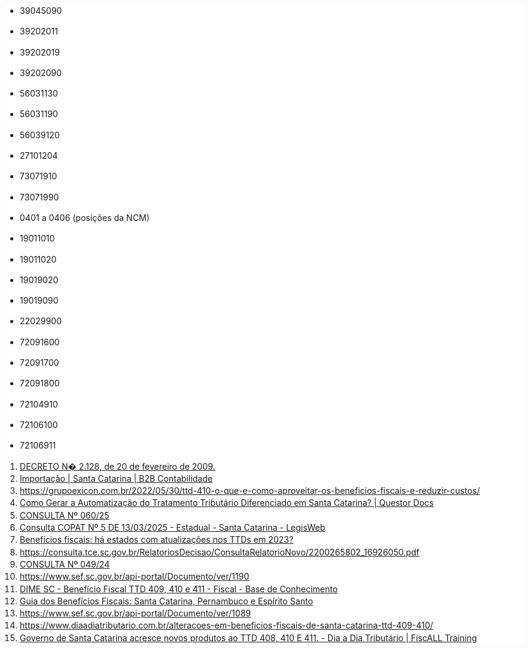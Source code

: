 - 39045090

- 39202011

- 39202019

- 39202090

- 56031130

- 56031190

- 56039120

- 27101204

- 73071910

- 73071990

- 0401 a 0406 (posições da NCM)

- 19011010

- 19011020

- 19019020

- 19019090

- 22029900

- 72091600

- 72091700

- 72091800

- 72104910

- 72106100

- 72106911
1. [DECRETO N� 2.128, de 20 de fevereiro de 2009.](https://legislacao.sef.sc.gov.br/html/decretos/2009/dec_09_2128.htm)
2. [Importação | Santa Catarina | B2B Contabilidade](https://contabilidadeb2b.com.br/beneficio-fiscal-importador-santa-catarina/)
3. https://grupoexicon.com.br/2022/05/30/ttd-410-o-que-e-como-aproveitar-os-beneficios-fiscais-e-reduzir-custos/
4. [Como Gerar a Automatização do Tratamento Tributário Diferenciado em Santa Catarina? | Questor Docs](https://docs.questor.com.br/Produtos/Gest%C3%A3oCont%C3%A1bil/Fiscal/ICMS-ISS/ICMS/SC/icmssc-ttd)
5. [CONSULTA Nº 060/25](https://legislacao.sef.sc.gov.br/consulta/views/Publico/DocumentoLegalViewer.ashx?id=4568F03B-5CB3-4AEC-981D-BE57D3742C65)
6. [Consulta COPAT Nº 5 DE 13/03/2025 - Estadual - Santa Catarina - LegisWeb](https://www.legisweb.com.br/legislacao/?id=475080)
7. [Benefícios fiscais: há estados com atualizações nos TTDs em 2023?](https://gett.com.br/beneficios-fiscais-estados-2023/)
8. https://consulta.tce.sc.gov.br/RelatoriosDecisao/ConsultaRelatorioNovo/2200265802_16926050.pdf
9. [CONSULTA Nº 049/24](https://legislacao.sef.sc.gov.br/consulta/views/Publico/DocumentoLegalViewer.ashx?id=A82D623B-96CB-46C4-B5E0-F64176C5D300)
10. https://www.sef.sc.gov.br/api-portal/Documento/ver/1190
11. [DIME SC - Benefício Fiscal TTD 409, 410 e 411 - Fiscal - Base de Conhecimento](https://ajuda.alterdata.com.br/x/lwaxE)
12. [Guia dos Benefícios Fiscais: Santa Catarina, Pernambuco e Espírito Santo](https://conexoscloud.com.br/guia-do-beneficios-fiscais/)
13. https://www.sef.sc.gov.br/api-portal/Documento/ver/1089
14. https://www.diaadiatributario.com.br/alteracoes-em-beneficios-fiscais-de-santa-catarina-ttd-409-410/
15. [Governo de Santa Catarina acresce novos produtos ao TTD 408, 410 E 411. - Dia a Dia Tributário | FiscALL Training](https://www.diaadiatributario.com.br/governo-de-santa-catarina-acresce-novos-produtos-ao-ttd-408-410-e-411/)